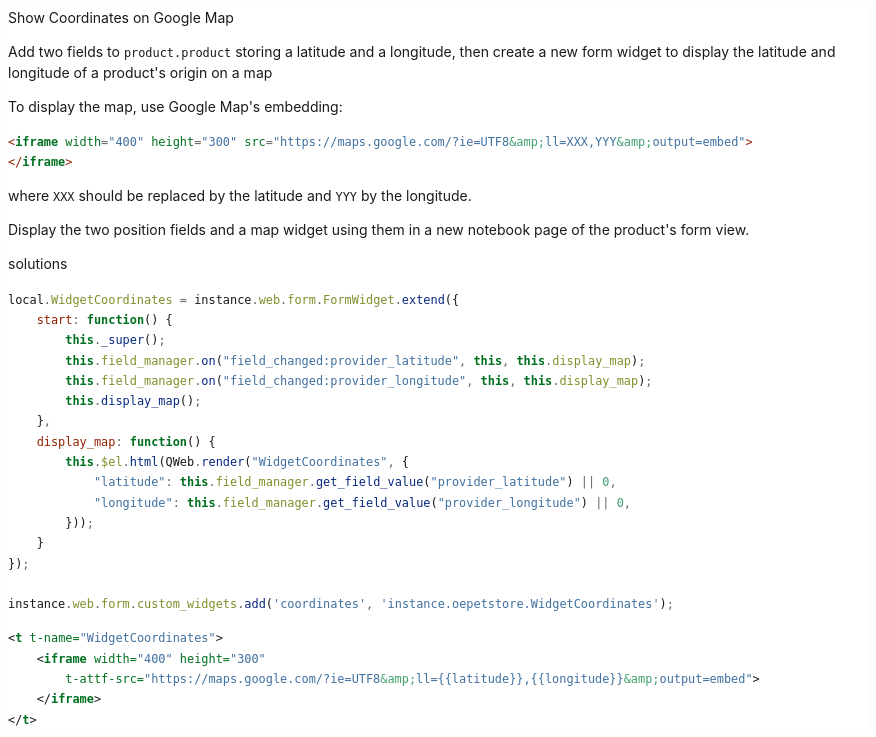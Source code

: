 <div class="exercise">

Show Coordinates on Google Map

Add two fields to `product.product` storing a latitude and a longitude,
then create a new form widget to display the latitude and longitude of a
product's origin on a map

To display the map, use Google Map's embedding:

``` html
<iframe width="400" height="300" src="https://maps.google.com/?ie=UTF8&amp;ll=XXX,YYY&amp;output=embed">
</iframe>
```

where `XXX` should be replaced by the latitude and `YYY` by the
longitude.

Display the two position fields and a map widget using them in a new
notebook page of the product's form view.

<div class="only">

solutions

``` javascript
local.WidgetCoordinates = instance.web.form.FormWidget.extend({
    start: function() {
        this._super();
        this.field_manager.on("field_changed:provider_latitude", this, this.display_map);
        this.field_manager.on("field_changed:provider_longitude", this, this.display_map);
        this.display_map();
    },
    display_map: function() {
        this.$el.html(QWeb.render("WidgetCoordinates", {
            "latitude": this.field_manager.get_field_value("provider_latitude") || 0,
            "longitude": this.field_manager.get_field_value("provider_longitude") || 0,
        }));
    }
});

instance.web.form.custom_widgets.add('coordinates', 'instance.oepetstore.WidgetCoordinates');
```

``` xml
<t t-name="WidgetCoordinates">
    <iframe width="400" height="300"
        t-attf-src="https://maps.google.com/?ie=UTF8&amp;ll={{latitude}},{{longitude}}&amp;output=embed">
    </iframe>
</t>
```

</div>

</div>
